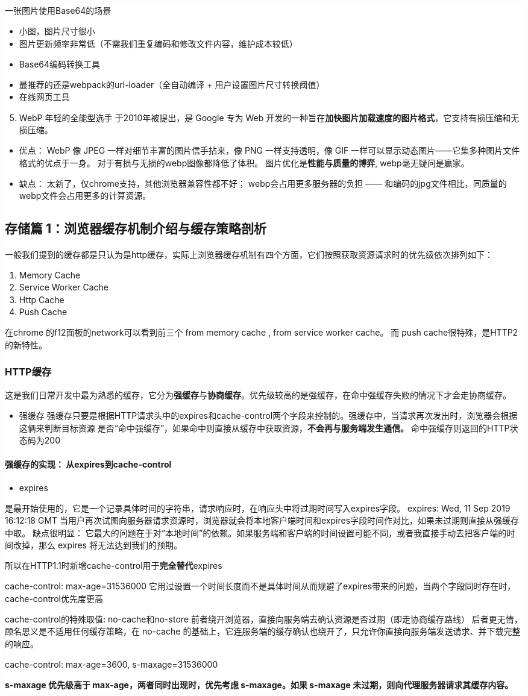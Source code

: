 一张图片使用Base64的场景
- 小图，图片尺寸很小
- 图片更新频率非常低（不需我们重复编码和修改文件内容，维护成本较低）

* Base64编码转换工具
- 最推荐的还是webpack的url-loader（全自动编译 + 用户设置图片尺寸转换阈值）
- 在线网页工具

5. WebP 年轻的全能型选手
于2010年被提出，是 Google 专为 Web 开发的一种旨在**加快图片加载速度的图片格式**，它支持有损压缩和无损压缩。
* 优点： WebP 像 JPEG 一样对细节丰富的图片信手拈来，像 PNG 一样支持透明，像 GIF 一样可以显示动态图片——它集多种图片文件格式的优点于一身。
对于有损与无损的webp图像都降低了体积。
图片优化是**性能与质量的博弈**, webp毫无疑问是赢家。 

* 缺点： 太新了，仅chrome支持，其他浏览器兼容性都不好； 
webp会占用更多服务器的负担 —— 和编码的jpg文件相比，同质量的webp文件会占用更多的计算资源。

## 存储篇 1：浏览器缓存机制介绍与缓存策略剖析

一般我们提到的缓存都是只认为是http缓存，实际上浏览器缓存机制有四个方面，它们按照获取资源请求时的优先级依次排列如下：
1. Memory Cache
2. Service Worker Cache
3. Http Cache
4. Push Cache

在chrome 的f12面板的network可以看到前三个 from memory cache , from service worker cache。 而 push cache很特殊，是HTTP2的新特性。

### HTTP缓存
这是我们日常开发中最为熟悉的缓存，它分为**强缓存**与**协商缓存**。优先级较高的是强缓存，在命中强缓存失败的情况下才会走协商缓存。
* 强缓存
强缓存只要是根据HTTP请求头中的expires和cache-control两个字段来控制的。强缓存中，当请求再次发出时，浏览器会根据这俩来判断目标资源
是否“命中强缓存”，如果命中则直接从缓存中获取资源，**不会再与服务端发生通信。** 命中强缓存则返回的HTTP状态码为200

#### 强缓存的实现： 从expires到cache-control

* expires 

是最开始使用的，它是一个记录具体时间的字符串，请求响应时，在响应头中将过期时间写入expires字段。
expires: Wed, 11 Sep 2019 16:12:18 GMT
当用户再次试图向服务器请求资源时，浏览器就会将本地客户端时间和expires字段时间作对比，如果未过期则直接从强缓存中取。
缺点很明显： 它最大的问题在于对“本地时间”的依赖。如果服务端和客户端的时间设置可能不同，或者我直接手动去把客户端的时间改掉，那么 expires 将无法达到我们的预期。

所以在HTTP1.1时新增cache-control用于**完全替代**expires 

cache-control: max-age=31536000
它用过设置一个时间长度而不是具体时间从而规避了expires带来的问题，当两个字段同时存在时，cache-control优先度更高

cache-control的特殊取值: no-cache和no-store
前者绕开浏览器，直接向服务端去确认资源是否过期（即走协商缓存路线）
后者更无情，顾名思义是不适用任何缓存策略，在 no-cache 的基础上，它连服务端的缓存确认也绕开了，只允许你直接向服务端发送请求、并下载完整的响应。

cache-control: max-age=3600, s-maxage=31536000

**s-maxage 优先级高于 max-age，两者同时出现时，优先考虑 s-maxage。如果 s-maxage 未过期，则向代理服务器请求其缓存内容。**
